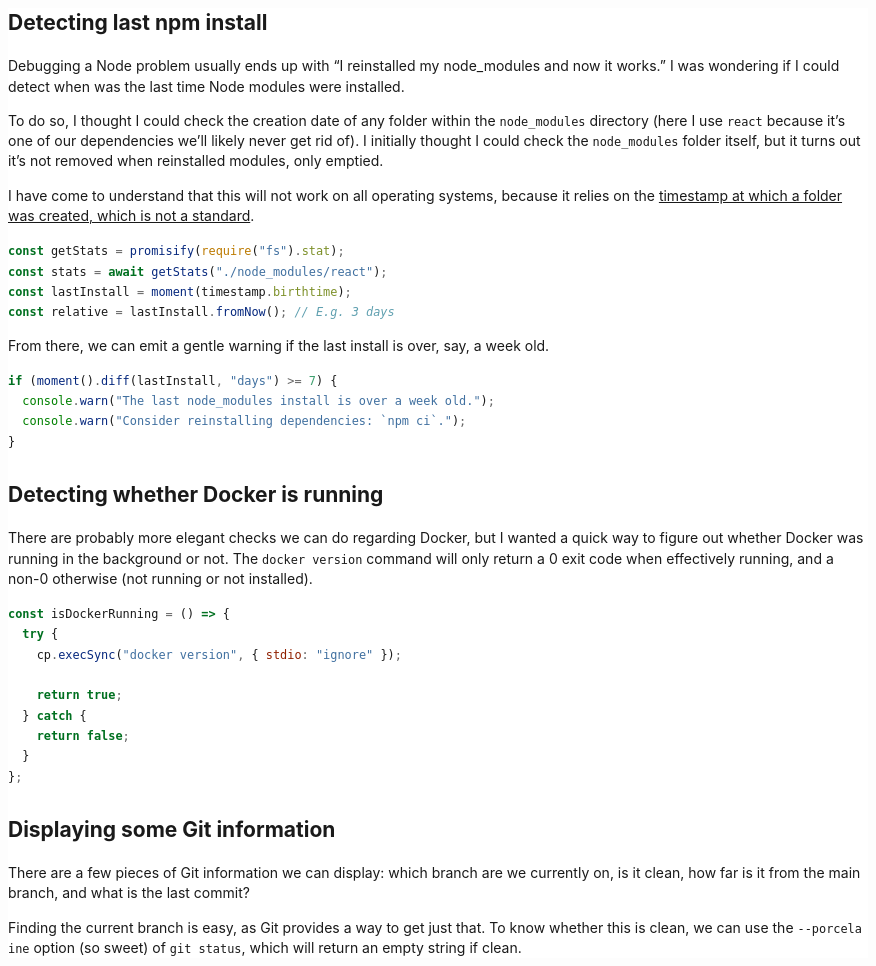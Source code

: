 ## Detecting last npm install

Debugging a Node problem usually ends up with “I reinstalled my node_modules and now it works.” I was wondering if I could detect when was the last time Node modules were installed.

To do so, I thought I could check the creation date of any folder within the `node_modules` directory (here I use `react` because it’s one of our dependencies we’ll likely never get rid of). I initially thought I could check the `node_modules` folder itself, but it turns out it’s not removed when reinstalled modules, only emptied.

I have come to understand that this will not work on all operating systems, because it relies on the [timestamp at which a folder was created, which is not a standard](https://unix.stackexchange.com/questions/24441/get-file-created-creation-time).

```js
const getStats = promisify(require("fs").stat);
const stats = await getStats("./node_modules/react");
const lastInstall = moment(timestamp.birthtime);
const relative = lastInstall.fromNow(); // E.g. 3 days
```

From there, we can emit a gentle warning if the last install is over, say, a week old.

```js
if (moment().diff(lastInstall, "days") >= 7) {
  console.warn("The last node_modules install is over a week old.");
  console.warn("Consider reinstalling dependencies: `npm ci`.");
}
```

## Detecting whether Docker is running

There are probably more elegant checks we can do regarding Docker, but I wanted a quick way to figure out whether Docker was running in the background or not. The `docker version` command will only return a 0 exit code when effectively running, and a non-0 otherwise (not running or not installed).

```js
const isDockerRunning = () => {
  try {
    cp.execSync("docker version", { stdio: "ignore" });

    return true;
  } catch {
    return false;
  }
};
```

## Displaying some Git information

There are a few pieces of Git information we can display: which branch are we currently on, is it clean, how far is it from the main branch, and what is the last commit?

Finding the current branch is easy, as Git provides a way to get just that. To know whether this is clean, we can use the `--porcelaine` option (so sweet) of `git status`, which will return an empty string if clean.
